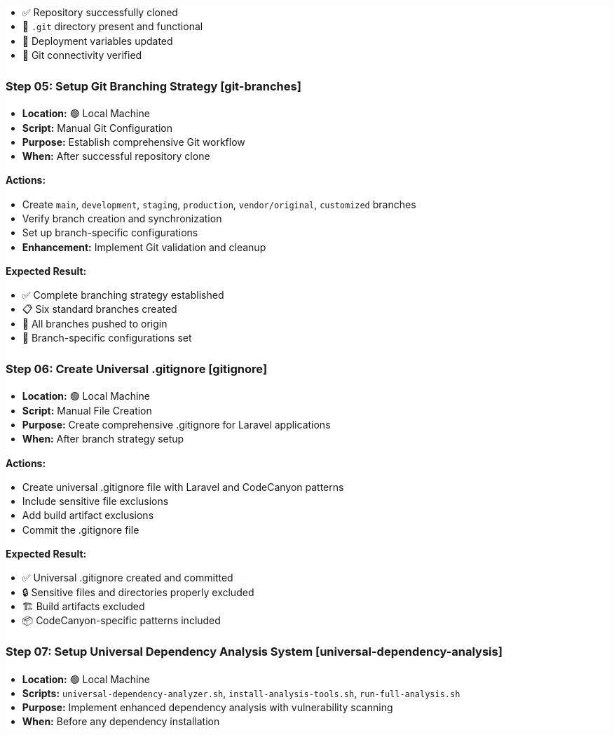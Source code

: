 - ✅ Repository successfully cloned
- 📁 `.git` directory present and functional
- 🔧 Deployment variables updated
- 🔗 Git connectivity verified

### Step 05: Setup Git Branching Strategy [git-branches]

- **Location:** 🟢 Local Machine
- **Script:** Manual Git Configuration
- **Purpose:** Establish comprehensive Git workflow
- **When:** After successful repository clone

**Actions:**

- Create `main`, `development`, `staging`, `production`, `vendor/original`, `customized` branches
- Verify branch creation and synchronization
- Set up branch-specific configurations
- **Enhancement:** Implement Git validation and cleanup

**Expected Result:**

- ✅ Complete branching strategy established
- 📋 Six standard branches created
- 🔗 All branches pushed to origin
- 🔧 Branch-specific configurations set

### Step 06: Create Universal .gitignore [gitignore]

- **Location:** 🟢 Local Machine
- **Script:** Manual File Creation
- **Purpose:** Create comprehensive .gitignore for Laravel applications
- **When:** After branch strategy setup

**Actions:**

- Create universal .gitignore file with Laravel and CodeCanyon patterns
- Include sensitive file exclusions
- Add build artifact exclusions
- Commit the .gitignore file

**Expected Result:**

- ✅ Universal .gitignore created and committed
- 🔒 Sensitive files and directories properly excluded
- 🏗️ Build artifacts excluded
- 📦 CodeCanyon-specific patterns included

### Step 07: Setup Universal Dependency Analysis System [universal-dependency-analysis]

- **Location:** 🟢 Local Machine
- **Scripts:** `universal-dependency-analyzer.sh`, `install-analysis-tools.sh`, `run-full-analysis.sh`
- **Purpose:** Implement enhanced dependency analysis with vulnerability scanning
- **When:** Before any dependency installation
